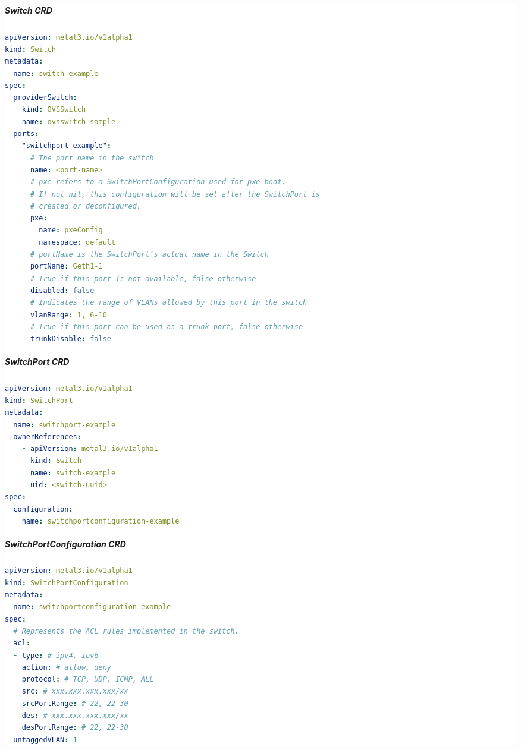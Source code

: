 ##### Switch CRD

```yaml
apiVersion: metal3.io/v1alpha1
kind: Switch
metadata:
  name: switch-example
spec:
  providerSwitch:
    kind: OVSSwitch
    name: ovsswitch-sample
  ports:
    "switchport-example":
      # The port name in the switch
      name: <port-name>
      # pxe refers to a SwitchPortConfiguration used for pxe boot.
      # If not nil, this configuration will be set after the SwitchPort is
      # created or deconfigured.
      pxe:
        name: pxeConfig
        namespace: default
      # portName is the SwitchPort’s actual name in the Switch
      portName: Geth1-1
      # True if this port is not available, false otherwise
      disabled: false
      # Indicates the range of VLANs allowed by this port in the switch
      vlanRange: 1, 6-10
      # True if this port can be used as a trunk port, false otherwise
      trunkDisable: false
```

##### SwitchPort CRD

```yaml
apiVersion: metal3.io/v1alpha1
kind: SwitchPort
metadata:
  name: switchport-example
  ownerReferences:
    - apiVersion: metal3.io/v1alpha1
      kind: Switch
      name: switch-example
      uid: <switch-uuid>
spec:
  configuration:
    name: switchportconfiguration-example
```

##### SwitchPortConfiguration CRD

```yaml
apiVersion: metal3.io/v1alpha1
kind: SwitchPortConfiguration
metadata:
  name: switchportconfiguration-example
spec:
  # Represents the ACL rules implemented in the switch.
  acl:
  - type: # ipv4, ipv6
    action: # allow, deny
    protocol: # TCP, UDP, ICMP, ALL
    src: # xxx.xxx.xxx.xxx/xx
    srcPortRange: # 22, 22-30
    des: # xxx.xxx.xxx.xxx/xx
    desPortRange: # 22, 22-30
  untaggedVLAN: 1
```